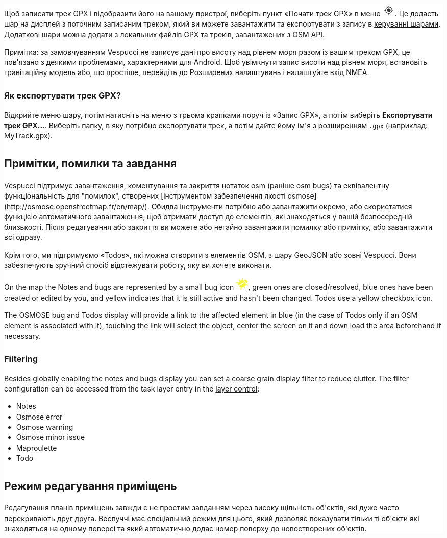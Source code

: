 Щоб записати трек GPX і відобразити його на вашому пристрої, виберіть пункт «Почати трек GPX» в меню ![GPS](../images/menu_gps.png). Це додасть шар на дисплей з поточним записаним треком, який ви можете завантажити та експортувати з запису в [керуванні шарами](Main%20map%20display.md). Додаткові шари можна додати з локальних файлів GPX та треків, завантажених з OSM API.

Примітка: за замовчуванням Vespucci не записує дані про висоту над рівнем моря разом із вашим треком GPX, це пов'язано з деякими проблемами, характерними для Android. Щоб увімкнути запис висоти над рівнем моря, встановіть гравітаційну модель або, що простіше, перейдіть до [Розширених налаштувань](Advanced%20preferences.md) і налаштуйте вхід NMEA.

### Як експортувати трек GPX?

Відкрийте меню шару, потім натисніть на меню з трьома крапками поруч із «Запис GPX», а потім виберіть **Експортувати трек GPX...**. Виберіть папку, в яку потрібно експортувати трек, а потім дайте йому ім'я з розширенням `.gpx` (наприклад: MyTrack.gpx).

## Примітки, помилки та завдання

Vespucci підтримує завантаження, коментування та закриття нотаток osm (раніше osm bugs) та еквівалентну функціональність для "помилок", створених [інструментом забезпечення якості osmose] (http://osmose.openstreetmap.fr/en/map/). Обидва інструменти потрібно або завантажити окремо, або скористатися функцією автоматичного завантаження, щоб отримати доступ до елементів, які знаходяться у вашій безпосередній близькості. Після редагування або закриття ви можете або негайно завантажити помилку або примітку, або завантажити всі одразу. 

Крім того, ми підтримуємо «Todos», які можна створити з елементів OSM, з шару GeoJSON або зовні Vespucci. Вони забезпечують зручний спосіб відстежувати роботу, яку ви хочете виконати. 

On the map the Notes and bugs are represented by a small bug icon ![Bug](../images/bug_open.png), green ones are closed/resolved, blue ones have been created or edited by you, and yellow indicates that it is still active and hasn't been changed. Todos use a yellow checkbox icon.

The OSMOSE bug and Todos display will provide a link to the affected element in blue (in the case of Todos only if an OSM element is associated with it), touching the link will select the object, center the screen on it and down load the area beforehand if necessary. 

### Filtering

Besides globally enabling the notes and bugs display you can set a coarse grain display filter to reduce clutter. The filter configuration can be accessed from the task layer entry in the [layer control](#layers):

* Notes
* Osmose error
* Osmose warning
* Osmose minor issue
* Maproulette
* Todo

<a id="indoor"></a>

## Режим редагування приміщень

Редагування планів приміщень завжди є не простим завданням через високу щільність об'єктів, які дуже часто перекривають друг друга. Веспуччі має спеціальний режим для цього, який дозволяє показувати тільки ті об'єкти які знаходяться на одному поверсі та який автоматично додає номер поверху до новостворених об'єктів.
